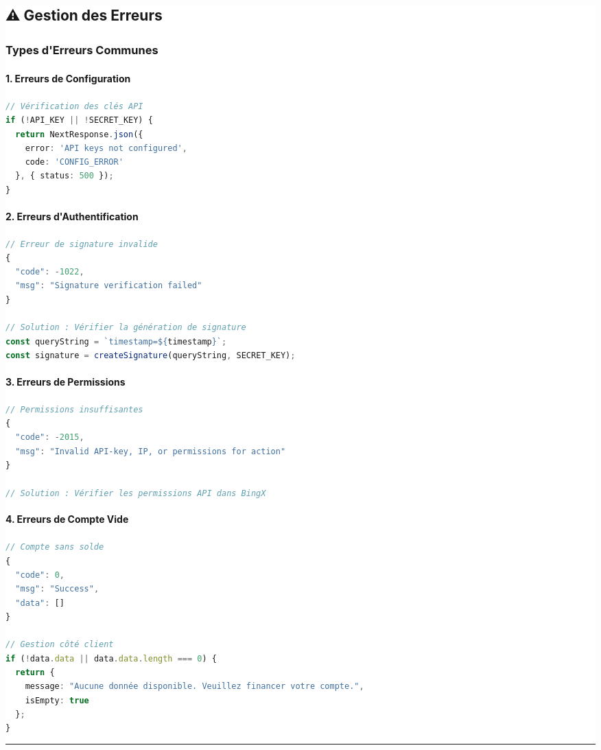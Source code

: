 
## ⚠️ **Gestion des Erreurs**

### **Types d'Erreurs Communes**

#### **1. Erreurs de Configuration**
```typescript
// Vérification des clés API
if (!API_KEY || !SECRET_KEY) {
  return NextResponse.json({ 
    error: 'API keys not configured',
    code: 'CONFIG_ERROR'
  }, { status: 500 });
}
```

#### **2. Erreurs d'Authentification**
```typescript
// Erreur de signature invalide
{
  "code": -1022,
  "msg": "Signature verification failed"
}

// Solution : Vérifier la génération de signature
const queryString = `timestamp=${timestamp}`;
const signature = createSignature(queryString, SECRET_KEY);
```

#### **3. Erreurs de Permissions**
```typescript
// Permissions insuffisantes
{
  "code": -2015,
  "msg": "Invalid API-key, IP, or permissions for action"
}

// Solution : Vérifier les permissions API dans BingX
```

#### **4. Erreurs de Compte Vide**
```typescript
// Compte sans solde
{
  "code": 0,
  "msg": "Success",
  "data": []
}

// Gestion côté client
if (!data.data || data.data.length === 0) {
  return {
    message: "Aucune donnée disponible. Veuillez financer votre compte.",
    isEmpty: true
  };
}
```

---